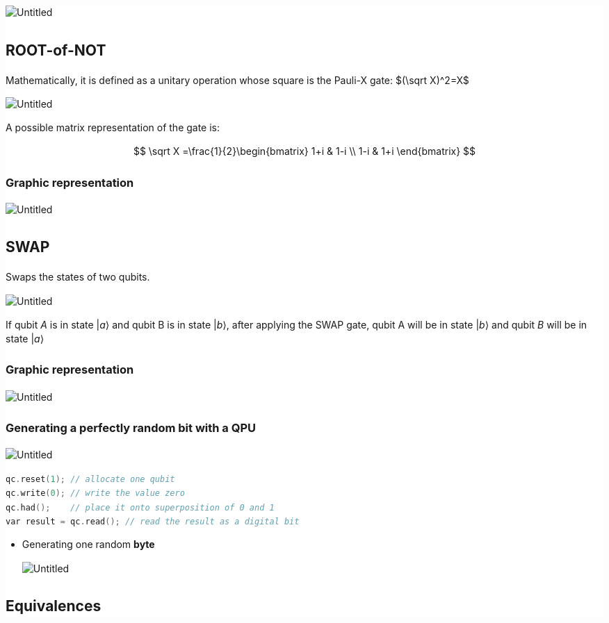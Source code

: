 ![Untitled](QPU%20instructions%20-%20Gates/Untitled%208.png)

## ROOT-of-NOT

Mathematically, it is defined as a unitary operation whose square is the Pauli-X gate: $(\sqrt X)^2=X$

![Untitled](QPU%20instructions%20-%20Gates/Untitled%209.png)

A possible matrix representation of the gate is:

$$
\sqrt X =\frac{1}{2}\begin{bmatrix}
1+i & 1-i \\
1-i & 1+i 
\end{bmatrix}
$$

### Graphic representation

![Untitled](QPU%20instructions%20-%20Gates/Untitled%2010.png)

## SWAP

Swaps the states of two qubits.

![Untitled](QPU%20instructions%20-%20Gates/Untitled%2011.png)

If qubit $A$ is in state $|a\rangle$ and qubit B is in state $|b\rangle$, after applying the SWAP gate, qubit A will be in state $|b\rangle$ and qubit $B$ will be in state $|a\rangle$

### Graphic representation

![Untitled](QPU%20instructions%20-%20Gates/Untitled%2012.png)

### Generating a perfectly random bit with a QPU

![Untitled](QPU%20instructions%20-%20Gates/Untitled%2013.png)

```cpp
qc.reset(1); // allocate one qubit
qc.write(0); // write the value zero
qc.had();    // place it onto superposition of 0 and 1
var result = qc.read(); // read the result as a digital bit
```

- Generating one random **byte**
    
    ![Untitled](QPU%20instructions%20-%20Gates/Untitled%2014.png)
    

## Equivalences
